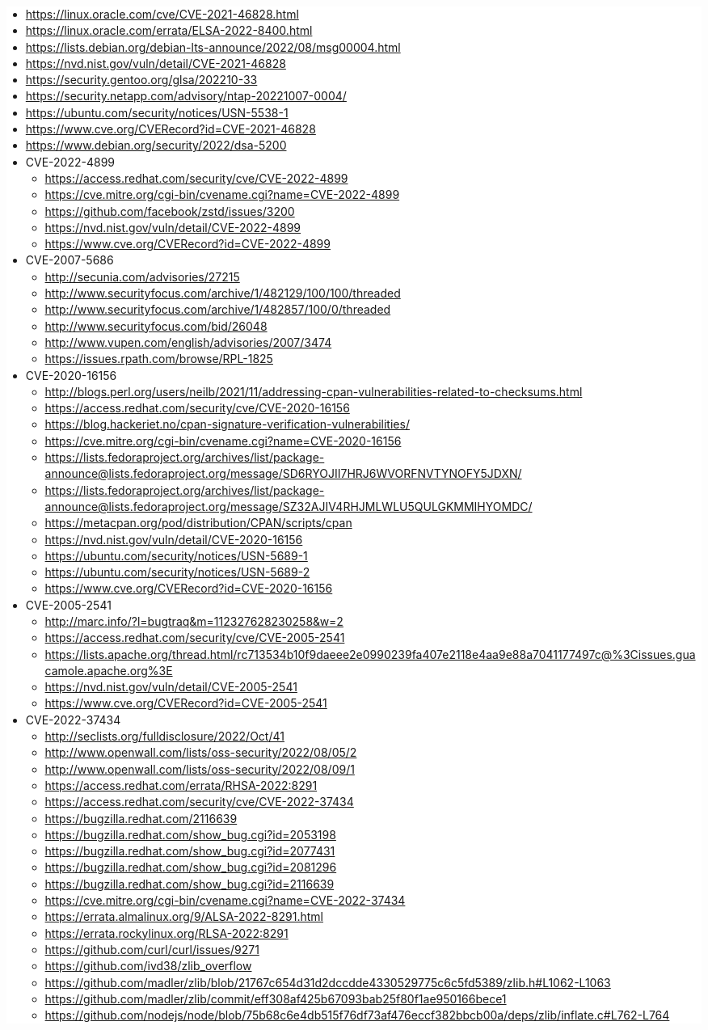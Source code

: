   - https://linux.oracle.com/cve/CVE-2021-46828.html
  - https://linux.oracle.com/errata/ELSA-2022-8400.html
  - https://lists.debian.org/debian-lts-announce/2022/08/msg00004.html
  - https://nvd.nist.gov/vuln/detail/CVE-2021-46828
  - https://security.gentoo.org/glsa/202210-33
  - https://security.netapp.com/advisory/ntap-20221007-0004/
  - https://ubuntu.com/security/notices/USN-5538-1
  - https://www.cve.org/CVERecord?id=CVE-2021-46828
  - https://www.debian.org/security/2022/dsa-5200
- CVE-2022-4899
  - https://access.redhat.com/security/cve/CVE-2022-4899
  - https://cve.mitre.org/cgi-bin/cvename.cgi?name=CVE-2022-4899
  - https://github.com/facebook/zstd/issues/3200
  - https://nvd.nist.gov/vuln/detail/CVE-2022-4899
  - https://www.cve.org/CVERecord?id=CVE-2022-4899
- CVE-2007-5686
  - http://secunia.com/advisories/27215
  - http://www.securityfocus.com/archive/1/482129/100/100/threaded
  - http://www.securityfocus.com/archive/1/482857/100/0/threaded
  - http://www.securityfocus.com/bid/26048
  - http://www.vupen.com/english/advisories/2007/3474
  - https://issues.rpath.com/browse/RPL-1825
- CVE-2020-16156
  - http://blogs.perl.org/users/neilb/2021/11/addressing-cpan-vulnerabilities-related-to-checksums.html
  - https://access.redhat.com/security/cve/CVE-2020-16156
  - https://blog.hackeriet.no/cpan-signature-verification-vulnerabilities/
  - https://cve.mitre.org/cgi-bin/cvename.cgi?name=CVE-2020-16156
  - https://lists.fedoraproject.org/archives/list/package-announce@lists.fedoraproject.org/message/SD6RYOJII7HRJ6WVORFNVTYNOFY5JDXN/
  - https://lists.fedoraproject.org/archives/list/package-announce@lists.fedoraproject.org/message/SZ32AJIV4RHJMLWLU5QULGKMMIHYOMDC/
  - https://metacpan.org/pod/distribution/CPAN/scripts/cpan
  - https://nvd.nist.gov/vuln/detail/CVE-2020-16156
  - https://ubuntu.com/security/notices/USN-5689-1
  - https://ubuntu.com/security/notices/USN-5689-2
  - https://www.cve.org/CVERecord?id=CVE-2020-16156
- CVE-2005-2541
  - http://marc.info/?l=bugtraq&m=112327628230258&w=2
  - https://access.redhat.com/security/cve/CVE-2005-2541
  - https://lists.apache.org/thread.html/rc713534b10f9daeee2e0990239fa407e2118e4aa9e88a7041177497c@%3Cissues.guacamole.apache.org%3E
  - https://nvd.nist.gov/vuln/detail/CVE-2005-2541
  - https://www.cve.org/CVERecord?id=CVE-2005-2541
- CVE-2022-37434
  - http://seclists.org/fulldisclosure/2022/Oct/41
  - http://www.openwall.com/lists/oss-security/2022/08/05/2
  - http://www.openwall.com/lists/oss-security/2022/08/09/1
  - https://access.redhat.com/errata/RHSA-2022:8291
  - https://access.redhat.com/security/cve/CVE-2022-37434
  - https://bugzilla.redhat.com/2116639
  - https://bugzilla.redhat.com/show_bug.cgi?id=2053198
  - https://bugzilla.redhat.com/show_bug.cgi?id=2077431
  - https://bugzilla.redhat.com/show_bug.cgi?id=2081296
  - https://bugzilla.redhat.com/show_bug.cgi?id=2116639
  - https://cve.mitre.org/cgi-bin/cvename.cgi?name=CVE-2022-37434
  - https://errata.almalinux.org/9/ALSA-2022-8291.html
  - https://errata.rockylinux.org/RLSA-2022:8291
  - https://github.com/curl/curl/issues/9271
  - https://github.com/ivd38/zlib_overflow
  - https://github.com/madler/zlib/blob/21767c654d31d2dccdde4330529775c6c5fd5389/zlib.h#L1062-L1063
  - https://github.com/madler/zlib/commit/eff308af425b67093bab25f80f1ae950166bece1
  - https://github.com/nodejs/node/blob/75b68c6e4db515f76df73af476eccf382bbcb00a/deps/zlib/inflate.c#L762-L764